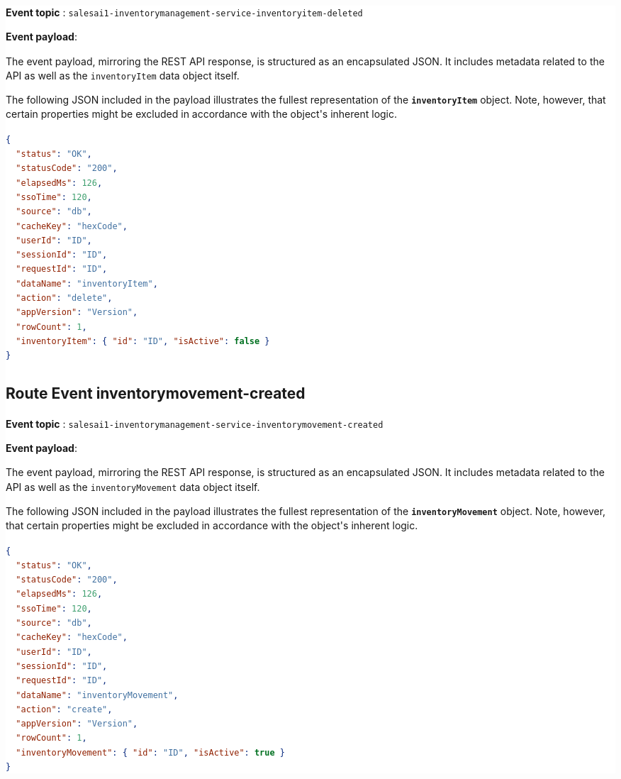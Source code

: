 **Event topic** : `salesai1-inventorymanagement-service-inventoryitem-deleted`

**Event payload**:

The event payload, mirroring the REST API response, is structured as an encapsulated JSON. It includes metadata related to the API as well as the `inventoryItem` data object itself.

The following JSON included in the payload illustrates the fullest representation of the **`inventoryItem`** object. Note, however, that certain properties might be excluded in accordance with the object's inherent logic.

```json
{
  "status": "OK",
  "statusCode": "200",
  "elapsedMs": 126,
  "ssoTime": 120,
  "source": "db",
  "cacheKey": "hexCode",
  "userId": "ID",
  "sessionId": "ID",
  "requestId": "ID",
  "dataName": "inventoryItem",
  "action": "delete",
  "appVersion": "Version",
  "rowCount": 1,
  "inventoryItem": { "id": "ID", "isActive": false }
}
```

## Route Event inventorymovement-created

**Event topic** : `salesai1-inventorymanagement-service-inventorymovement-created`

**Event payload**:

The event payload, mirroring the REST API response, is structured as an encapsulated JSON. It includes metadata related to the API as well as the `inventoryMovement` data object itself.

The following JSON included in the payload illustrates the fullest representation of the **`inventoryMovement`** object. Note, however, that certain properties might be excluded in accordance with the object's inherent logic.

```json
{
  "status": "OK",
  "statusCode": "200",
  "elapsedMs": 126,
  "ssoTime": 120,
  "source": "db",
  "cacheKey": "hexCode",
  "userId": "ID",
  "sessionId": "ID",
  "requestId": "ID",
  "dataName": "inventoryMovement",
  "action": "create",
  "appVersion": "Version",
  "rowCount": 1,
  "inventoryMovement": { "id": "ID", "isActive": true }
}
```
